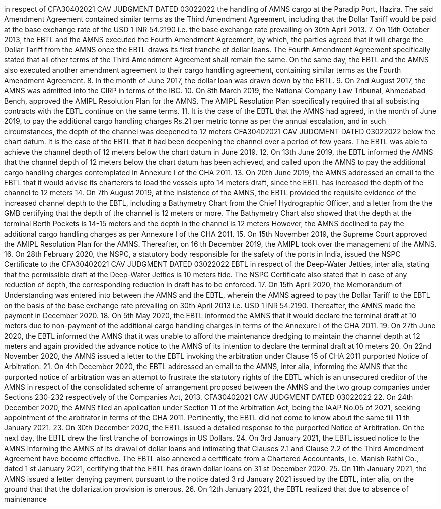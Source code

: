 in respect of CFA30402021 CAV JUDGMENT DATED 03022022 the handling of AMNS cargo at the Paradip Port, Hazira. The said Amendment Agreement contained similar terms as the Third Amendment Agreement, including that the Dollar Tariff would be paid at the base exchange rate of the USD 1  INR 54.2190 i.e. the base exchange rate prevailing on 30th April 2013. 7. On 15th October 2013, the EBTL and the AMNS executed the Fourth Amendment Agreement, by which, the parties agreed that it will charge the Dollar Tariff from the AMNS once the EBTL draws its first tranche of dollar loans. The Fourth Amendment Agreement specifically stated that all other terms of the Third Amendment Agreement shall remain the same. On the same day, the EBTL and the AMNS also executed another amendment agreement to their cargo handling agreement, containing similar terms as the Fourth Amendment Agreement. 8. In the month of June 2017, the dollar loan was drawn down by the EBTL. 9. On 2nd August 2017, the AMNS was admitted into the CIRP in terms of the IBC. 10. On 8th March 2019, the National Company Law Tribunal, Ahmedabad Bench, approved the AMIPL Resolution Plan for the AMNS. The AMIPL Resolution Plan specifically required that all subsisting contracts with the EBTL continue on the same terms. 11. It is the case of the EBTL that the AMNS had agreed, in the month of June 2019, to pay the additional cargo handling charges  Rs.21 per metric tonne as per the annual escalation, and in such circumstances, the depth of the channel was deepened to 12 meters CFA30402021 CAV JUDGMENT DATED 03022022 below the chart datum. It is the case of the EBTL that it had been deepening the channel over a period of few years. The EBTL was able to achieve the channel depth of 12 meters below the chart datum in June 2019. 12. On 13th June 2019, the EBTL informed the AMNS that the channel depth of 12 meters below the chart datum has been achieved, and called upon the AMNS to pay the additional cargo handling charges contemplated in Annexure I of the CHA 2011. 13. On 20th June 2019, the AMNS addressed an email to the EBTL that it would advise its charterers to load the vessels upto 14 meters draft, since the EBTL has increased the depth of the channel to 12 meters 14. On 7th August 2019, at the insistence of the AMNS, the EBTL provided the requisite evidence of the increased channel depth to the EBTL, including a Bathymetry Chart from the Chief Hydrographic Officer, and a letter from the the GMB certifying that the depth of the channel is 12 meters or more. The Bathymetry Chart also showed that the depth at the terminal Berth Pockets is 14-15 meters and the depth in the channel is 12 meters However, the AMNS declined to pay the additional cargo handling charges as per Annexure I of the CHA 2011. 15. On 15th November 2019, the Supreme Court approved the AMIPL Resolution Plan for the AMNS. Thereafter, on 16 th December 2019, the AMIPL took over the management of the AMNS. 16. On 28th February 2020, the NSPC, a statutory body responsible for the safety of the ports in India, issued the NSPC Certificate to the CFA30402021 CAV JUDGMENT DATED 03022022 EBTL in respect of the Deep-Water Jetties, inter alia, stating that the permissible draft at the Deep-Water Jetties is 10 meters  tide. The NSPC Certificate also stated that in case of any reduction of depth, the corresponding reduction in draft has to be enforced. 17. On 15th April 2020, the Memorandum of Understanding was entered into between the AMNS and the EBTL, wherein the AMNS agreed to pay the Dollar Tariff to the EBTL on the basis of the base exchange rate prevailing on 30th April 2013 i.e. USD 1  INR 54.2190. Thereafter, the AMNS made the payment in December 2020. 18. On 5th May 2020, the EBTL informed the AMNS that it would declare the terminal draft at 10 meters due to non-payment of the additional cargo handling charges in terms of the Annexure I of the CHA 2011. 19. On 27th June 2020, the EBTL informed the AMNS that it was unable to afford the maintenance dredging to maintain the channel depth at 12 meters and again provided the advance notice to the AMNS of its intention to declare the terminal draft at 10 meters 20. On 22nd November 2020, the AMNS issued a letter to the EBTL invoking the arbitration under Clause 15 of CHA 2011 purported Notice of Arbitration. 21. On 4th December 2020, the EBTL addressed an email to the AMNS, inter alia, informing the AMNS that the purported notice of arbitration was an attempt to frustrate the statutory rights of the EBTL which is an unsecured creditor of the AMNS in respect of the consolidated scheme of arrangement proposed between the AMNS and the two group companies under Sections 230-232 respectively of the Companies Act, 2013. CFA30402021 CAV JUDGMENT DATED 03022022 22. On 24th December 2020, the AMNS filed an application under Section 11 of the Arbitration Act, being the IAAP No.05 of 2021, seeking appointment of the arbitrator in terms of the CHA 2011. Pertinently, the EBTL did not come to know about the same till 11 th January 2021. 23. On 30th December 2020, the EBTL issued a detailed response to the purported Notice of Arbitration. On the next day, the EBTL drew the first tranche of borrowings in US Dollars. 24. On 3rd January 2021, the EBTL issued notice to the AMNS informing the AMNS of its drawal of dollar loans and intimating that Clauses 2.1 and Clause 2.2 of the Third Amendment Agreement have become effective. The EBTL also annexed a certificate from a Chartered Accountants, i.e. Manish Rathi  Co., dated 1 st January 2021, certifying that the EBTL has drawn dollar loans on 31 st December 2020. 25. On 11th January 2021, the AMNS issued a letter denying payment pursuant to the notice dated 3 rd January 2021 issued by the EBTL, inter alia, on the ground that that the dollarization provision is onerous. 26. On 12th January 2021, the EBTL realized that due to absence of maintenance